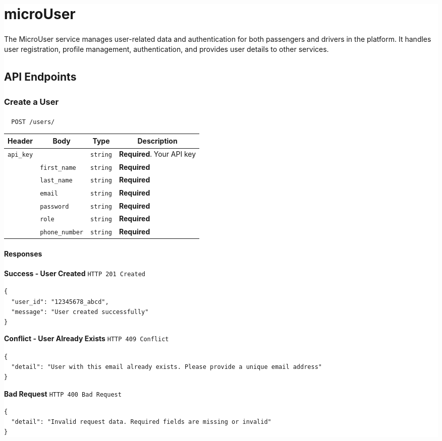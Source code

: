 # microUser
The MicroUser service manages user-related data and authentication for both passengers and drivers in the platform. It handles user registration, profile management, authentication, and provides user details to other services.

## API Endpoints

### Create a User

```http
  POST /users/
```

| Header          | Body            | Type     | Description                        |
|--------------- |--------------- |-------- |---------------------------------- |
| `api_key`      |               | `string` | **Required**. Your API key        |
|               | `first_name`     | `string` | **Required**                       |
|               | `last_name`     | `string` | **Required**                       |
|               | `email`        | `string` | **Required**                       |
|               | `password`     | `string` | **Required**                       |
|               | `role`  | `string` | **Required**                       |
|               | `phone_number`  | `string` | **Required**                       |



#### Responses
 **Success - User Created**
 `HTTP 201 Created`
```
{
  "user_id": "12345678_abcd",
  "message": "User created successfully"
}
```
**Conflict - User Already Exists**
`HTTP 409 Conflict`
```
{
  "detail": "User with this email already exists. Please provide a unique email address"
}
```

**Bad Request**
`HTTP 400 Bad Request`
```
{
  "detail": "Invalid request data. Required fields are missing or invalid"
}
```
